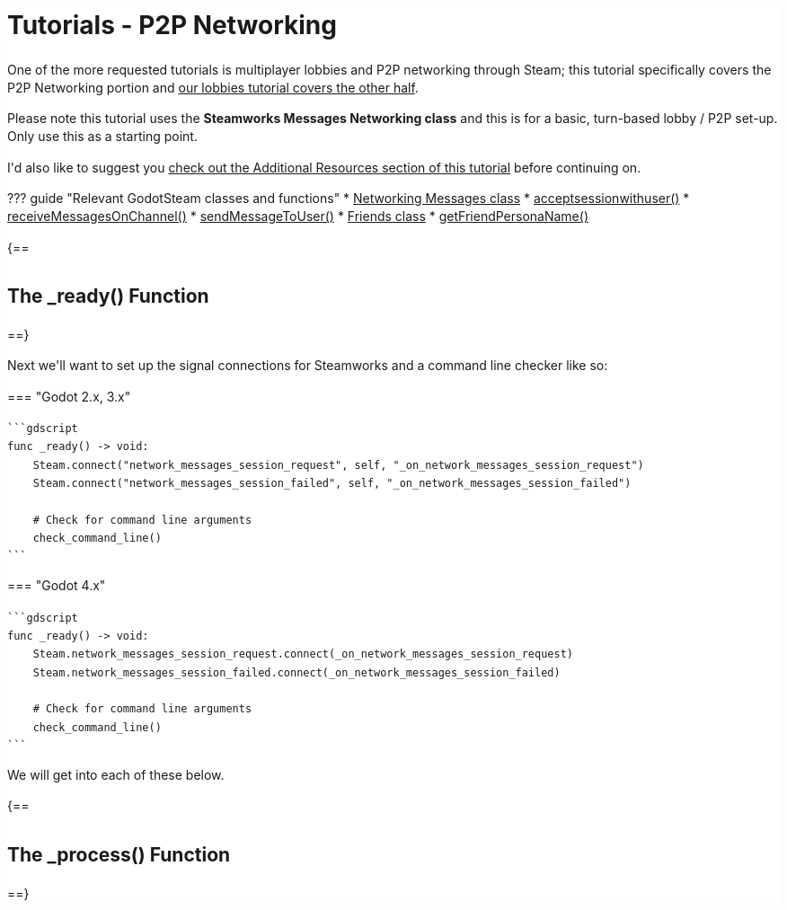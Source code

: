 # Tutorials - P2P Networking

One of the more requested tutorials is multiplayer lobbies and P2P networking through Steam; this tutorial specifically covers the P2P Networking portion and [our lobbies tutorial covers the other half](lobbies.md).

Please note this tutorial uses the **Steamworks Messages Networking class** and this is for a basic, turn-based lobby / P2P set-up. Only use this as a starting point.

I'd also like to suggest you [check out the Additional Resources section of this tutorial](#additional-resources) before continuing on.

??? guide "Relevant GodotSteam classes and functions"
	* [Networking Messages class](../classes/networking_messages.md)
		* [acceptsessionwithuser()](../classes/networking_messages.md#acceptsessionwithuser)
		* [receiveMessagesOnChannel()](../classes/networking.md#receiveMessagesOnChannel)
		* [sendMessageToUser()](../classes/networking.md#sendMessageToUser)
	* [Friends class](../classes/friends.md)
		* [getFriendPersonaName()](../classes/friends.md#getfriendpersonaname)

{==
## The \_ready() Function
==}

Next we'll want to set up the signal connections for Steamworks and a command line checker like so:

=== "Godot 2.x, 3.x"

	```gdscript
	func _ready() -> void:
		Steam.connect("network_messages_session_request", self, "_on_network_messages_session_request")
		Steam.connect("network_messages_session_failed", self, "_on_network_messages_session_failed")

		# Check for command line arguments
		check_command_line()
	```

=== "Godot 4.x"

	```gdscript
	func _ready() -> void:
		Steam.network_messages_session_request.connect(_on_network_messages_session_request)
		Steam.network_messages_session_failed.connect(_on_network_messages_session_failed)

		# Check for command line arguments
		check_command_line()
	```

We will get into each of these below.

{==
## The \_process() Function
==}
